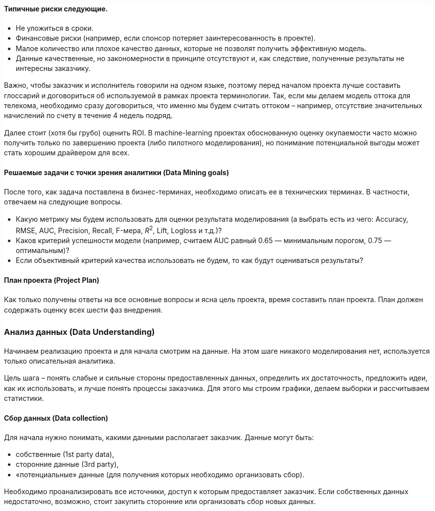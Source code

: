 #### Типичные риски следующие.

* Не уложиться в сроки.
* Финансовые риски (например, если спонсор потеряет заинтересованность в проекте).
* Малое количество или плохое качество данных, которые не позволят получить эффективную модель.
* Данные качественные, но закономерности в принципе отсутствуют и, как следствие, полученные результаты не интересны заказчику.

Важно, чтобы заказчик и исполнитель говорили на одном языке, поэтому перед началом проекта лучше составить глоссарий и договориться об используемой в рамках проекта терминологии. Так, если мы делаем модель оттока для телекома, необходимо сразу договориться, что именно мы будем считать оттоком – например, отсутствие значительных начислений по счету в течение 4 недель подряд.<br>

Далее стоит (хотя бы грубо) оценить ROI. В machine-learning проектах обоснованную оценку окупаемости часто можно получить только по завершению проекта (либо пилотного моделирования), но понимание потенциальной выгоды может стать хорошим драйвером для всех.<br>



#### Решаемые задачи с точки зрения аналитики (Data Mining goals)
После того, как задача поставлена в бизнес-терминах, необходимо описать ее в технических терминах. В частности, отвечаем на следующие вопросы.

* Какую метрику мы будем использовать для оценки результата моделирования (а выбрать есть из чего: Accuracy, RMSE, AUC, Precision, Recall, F-мера, $R^2$, Lift, Logloss  и т.д.)?
* Каков критерий успешности модели (например, считаем AUC равный 0.65 — минимальным порогом, 0.75 — оптимальным)?
* Если объективный критерий качества использовать не будем, то как будут оцениваться результаты?



#### План проекта (Project Plan)
Как только получены ответы на все основные вопросы и ясна цель проекта, время составить план проекта. План должен содержать оценку всех шести фаз внедрения.



### Анализ данных (Data Understanding)
Начинаем реализацию проекта и для начала смотрим на данные. На этом шаге никакого моделирования нет, используется только описательная аналитика.<br>

Цель шага – понять слабые и сильные стороны предоставленных данных, определить их достаточность, предложить идеи, как их использовать, и лучше понять процессы заказчика. Для этого мы строим графики, делаем выборки и рассчитываем статистики. 



#### Сбор данных (Data collection)

Для начала нужно понимать, какими данными располагает заказчик. Данные могут быть:

* собственные (1st party data),
* сторонние данные (3rd party),
* «потенциальные» данные (для получения которых необходимо организовать сбор).

Необходимо проанализировать все источники, доступ к которым предоставляет заказчик. Если собственных данных недостаточно, возможно, стоит закупить сторонние или организовать сбор новых данных.
